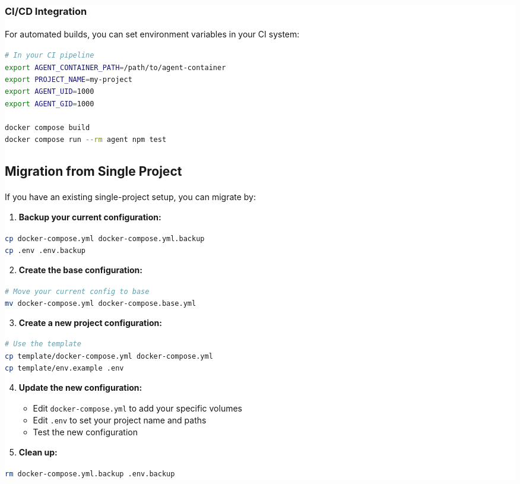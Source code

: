 ### CI/CD Integration

For automated builds, you can set environment variables in your CI system:

```bash
# In your CI pipeline
export AGENT_CONTAINER_PATH=/path/to/agent-container
export PROJECT_NAME=my-project
export AGENT_UID=1000
export AGENT_GID=1000

docker compose build
docker compose run --rm agent npm test
```

## Migration from Single Project

If you have an existing single-project setup, you can migrate by:

1. **Backup your current configuration:**
```bash
cp docker-compose.yml docker-compose.yml.backup
cp .env .env.backup
```

2. **Create the base configuration:**
```bash
# Move your current config to base
mv docker-compose.yml docker-compose.base.yml
```

3. **Create a new project configuration:**
```bash
# Use the template
cp template/docker-compose.yml docker-compose.yml
cp template/env.example .env
```

4. **Update the new configuration:**
   - Edit `docker-compose.yml` to add your specific volumes
   - Edit `.env` to set your project name and paths
   - Test the new configuration

5. **Clean up:**
```bash
rm docker-compose.yml.backup .env.backup
```
